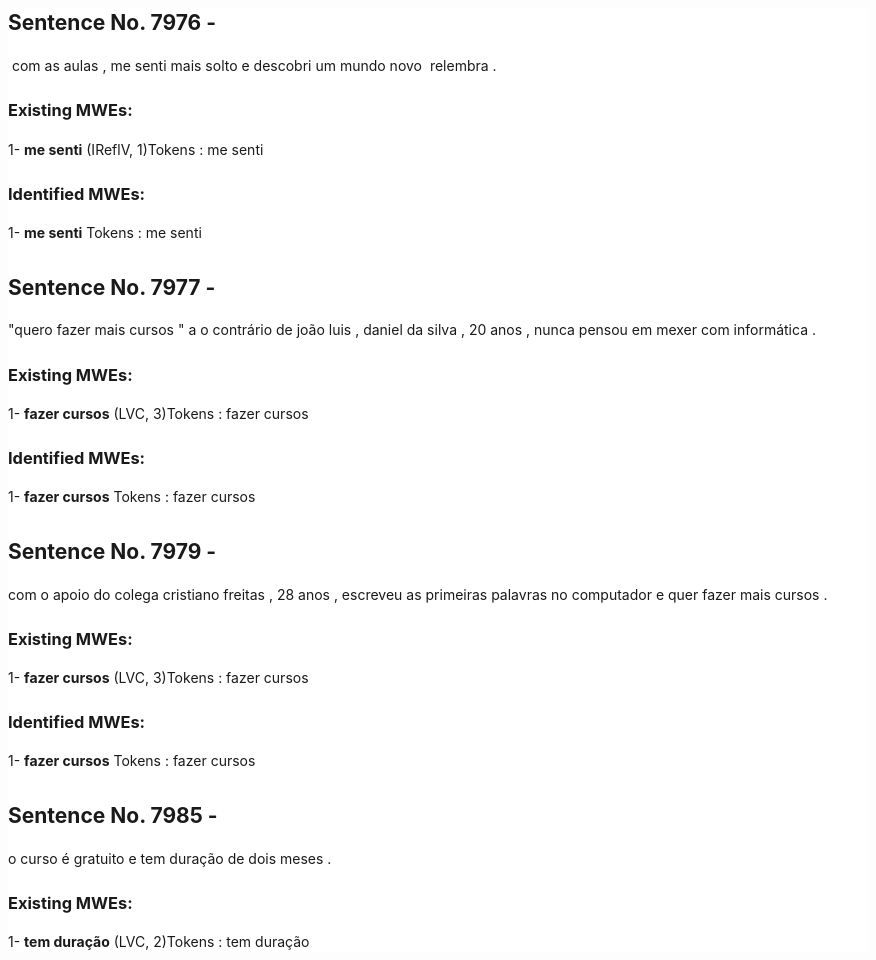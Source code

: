## Sentence No. 7976 - 
­ com as aulas , me senti mais solto e descobri um mundo novo ­ relembra . 
### Existing MWEs: 
1- **me senti** (IReflV, 1)Tokens : 
me
senti

### Identified MWEs: 
1- **me senti** Tokens : 
me
senti

## Sentence No. 7977 - 
"quero fazer mais cursos " a o contrário de joão luis , daniel da silva , 20 anos , nunca pensou em mexer com informática . 
### Existing MWEs: 
1- **fazer cursos** (LVC, 3)Tokens : 
fazer
cursos

### Identified MWEs: 
1- **fazer cursos** Tokens : 
fazer
cursos

## Sentence No. 7979 - 
com o apoio do colega cristiano freitas , 28 anos , escreveu as primeiras palavras no computador e quer fazer mais cursos . 
### Existing MWEs: 
1- **fazer cursos** (LVC, 3)Tokens : 
fazer
cursos

### Identified MWEs: 
1- **fazer cursos** Tokens : 
fazer
cursos

## Sentence No. 7985 - 
o curso é gratuito e tem duração de dois meses . 
### Existing MWEs: 
1- **tem duração** (LVC, 2)Tokens : 
tem
duração
